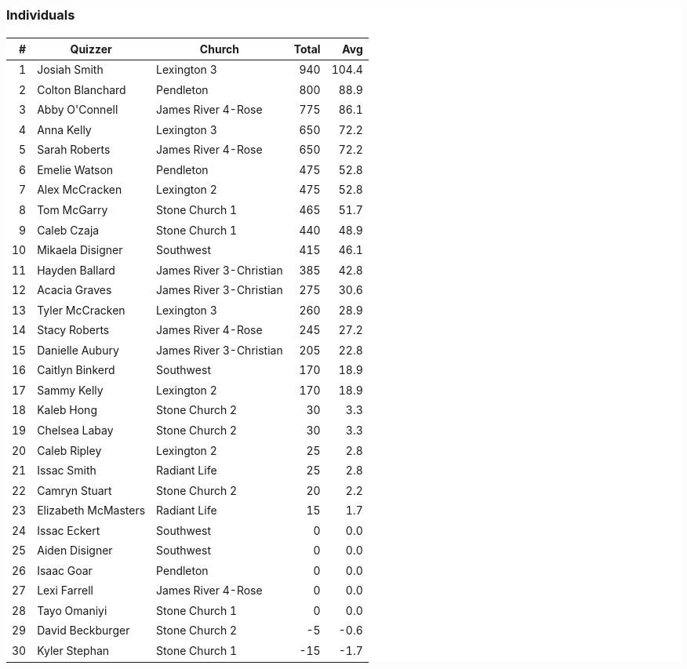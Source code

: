 ### Individuals

|    # | Quizzer             | Church                  | Total |   Avg |
| ---: | ------------------- | ----------------------- | ----: | ----: |
|    1 | Josiah Smith        | Lexington 3             |   940 | 104.4 |
|    2 | Colton Blanchard    | Pendleton               |   800 |  88.9 |
|    3 | Abby O'Connell      | James River 4-Rose      |   775 |  86.1 |
|    4 | Anna Kelly          | Lexington 3             |   650 |  72.2 |
|    5 | Sarah Roberts       | James River 4-Rose      |   650 |  72.2 |
|    6 | Emelie Watson       | Pendleton               |   475 |  52.8 |
|    7 | Alex McCracken      | Lexington 2             |   475 |  52.8 |
|    8 | Tom McGarry         | Stone Church 1          |   465 |  51.7 |
|    9 | Caleb Czaja         | Stone Church 1          |   440 |  48.9 |
|   10 | Mikaela Disigner    | Southwest               |   415 |  46.1 |
|   11 | Hayden Ballard      | James River 3-Christian |   385 |  42.8 |
|   12 | Acacia Graves       | James River 3-Christian |   275 |  30.6 |
|   13 | Tyler McCracken     | Lexington 3             |   260 |  28.9 |
|   14 | Stacy Roberts       | James River 4-Rose      |   245 |  27.2 |
|   15 | Danielle Aubury     | James River 3-Christian |   205 |  22.8 |
|   16 | Caitlyn Binkerd     | Southwest               |   170 |  18.9 |
|   17 | Sammy Kelly         | Lexington 2             |   170 |  18.9 |
|   18 | Kaleb Hong          | Stone Church 2          |    30 |   3.3 |
|   19 | Chelsea Labay       | Stone Church 2          |    30 |   3.3 |
|   20 | Caleb Ripley        | Lexington 2             |    25 |   2.8 |
|   21 | Issac Smith         | Radiant Life            |    25 |   2.8 |
|   22 | Camryn Stuart       | Stone Church 2          |    20 |   2.2 |
|   23 | Elizabeth McMasters | Radiant Life            |    15 |   1.7 |
|   24 | Issac Eckert        | Southwest               |     0 |   0.0 |
|   25 | Aiden Disigner      | Southwest               |     0 |   0.0 |
|   26 | Isaac Goar          | Pendleton               |     0 |   0.0 |
|   27 | Lexi Farrell        | James River 4-Rose      |     0 |   0.0 |
|   28 | Tayo Omaniyi        | Stone Church 1          |     0 |   0.0 |
|   29 | David Beckburger    | Stone Church 2          |    -5 |  -0.6 |
|   30 | Kyler Stephan       | Stone Church 1          |   -15 |  -1.7 |
